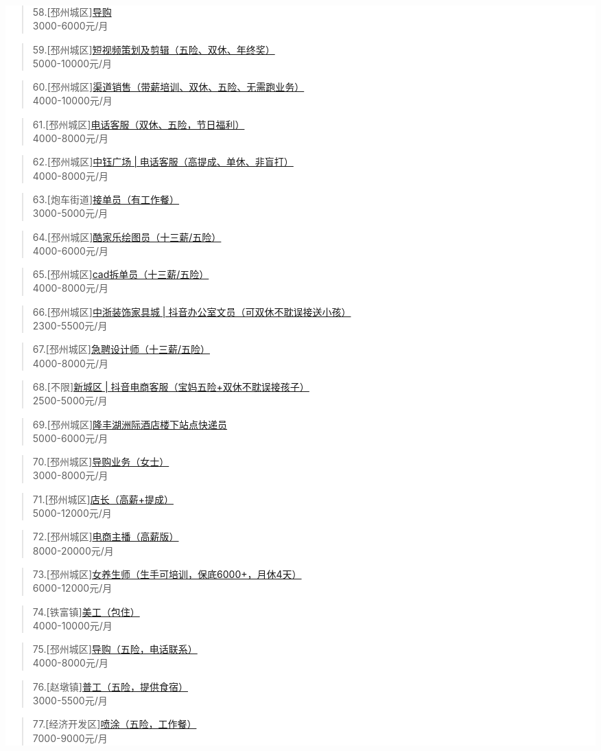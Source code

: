 >58.[邳州城区][导购](https://www.pizhouzhipin.com/job/29102)<br>
>3000-6000元/月

>59.[邳州城区][短视频策划及剪辑（五险、双休、年终奖）](https://www.pizhouzhipin.com/job/10384)<br>
>5000-10000元/月

>60.[邳州城区][渠道销售（带薪培训、双休、五险、无需跑业务）](https://www.pizhouzhipin.com/job/22901)<br>
>4000-10000元/月

>61.[邳州城区][电话客服（双休、五险，节日福利）](https://www.pizhouzhipin.com/job/23277)<br>
>4000-8000元/月

>62.[邳州城区][中钰广场 | 电话客服（高提成、单休、非盲打）](https://www.pizhouzhipin.com/job/31015)<br>
>4000-8000元/月

>63.[炮车街道][接单员（有工作餐）](https://www.pizhouzhipin.com/job/31404)<br>
>3000-5000元/月

>64.[邳州城区][酷家乐绘图员（十三薪/五险）](https://www.pizhouzhipin.com/job/33885)<br>
>4000-6000元/月

>65.[邳州城区][cad拆单员（十三薪/五险）](https://www.pizhouzhipin.com/job/33884)<br>
>4000-8000元/月

>66.[邳州城区][中浙装饰家具城 | 抖音办公室文员（可双休不耽误接送小孩）](https://www.pizhouzhipin.com/job/33888)<br>
>2300-5500元/月

>67.[邳州城区][急聘设计师（十三薪/五险）](https://www.pizhouzhipin.com/job/33883)<br>
>4000-8000元/月

>68.[不限][新城区 | 抖音电商客服（宝妈五险+双休不耽误接孩子）](https://www.pizhouzhipin.com/job/32347)<br>
>2500-5000元/月

>69.[邳州城区][隆丰湖洲际酒店楼下站点快递员](https://www.pizhouzhipin.com/job/32874)<br>
>5000-6000元/月

>70.[邳州城区][导购业务（女士）](https://www.pizhouzhipin.com/job/25212)<br>
>3000-8000元/月

>71.[邳州城区][店长（高薪+提成）](https://www.pizhouzhipin.com/job/25210)<br>
>5000-12000元/月

>72.[邳州城区][电商主播（高薪版）](https://www.pizhouzhipin.com/job/34150)<br>
>8000-20000元/月

>73.[邳州城区][女养生师（生手可培训，保底6000+，月休4天）](https://www.pizhouzhipin.com/job/14195)<br>
>6000-12000元/月

>74.[铁富镇][美工（包住）](https://www.pizhouzhipin.com/job/33532)<br>
>4000-10000元/月

>75.[邳州城区][导购（五险，电话联系）](https://www.pizhouzhipin.com/job/7400)<br>
>4000-8000元/月

>76.[赵墩镇][普工（五险，提供食宿）](https://www.pizhouzhipin.com/job/34074)<br>
>3000-5500元/月

>77.[经济开发区][喷涂（五险，工作餐）](https://www.pizhouzhipin.com/job/33158)<br>
>7000-9000元/月

